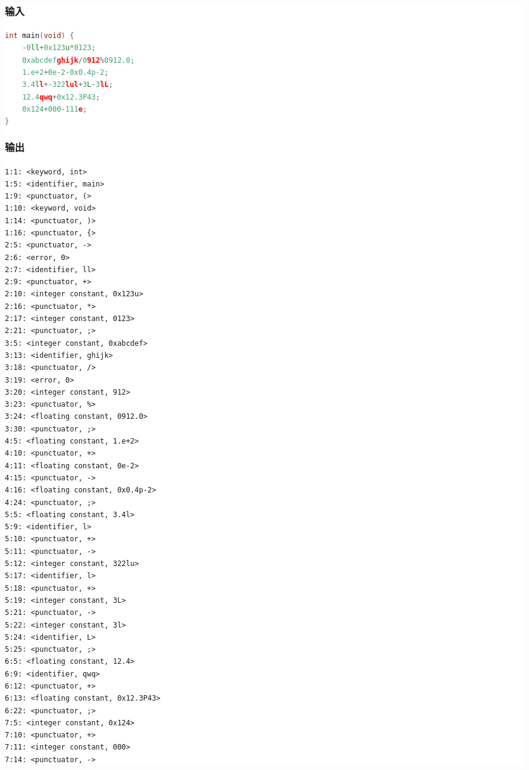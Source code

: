 ### 输入

```c
int main(void) {
    -0ll+0x123u*0123;
    0xabcdefghijk/0912%0912.0;
    1.e+2+0e-2-0x0.4p-2;
    3.4ll+-322lul+3L-3lL;
    12.4qwq+0x12.3P43;
    0x124+000-111e;
}
```

### 输出
```
1:1: <keyword, int>
1:5: <identifier, main>
1:9: <punctuator, (>
1:10: <keyword, void>
1:14: <punctuator, )>
1:16: <punctuator, {>
2:5: <punctuator, ->
2:6: <error, 0>
2:7: <identifier, ll>
2:9: <punctuator, +>
2:10: <integer constant, 0x123u>
2:16: <punctuator, *>
2:17: <integer constant, 0123>
2:21: <punctuator, ;>
3:5: <integer constant, 0xabcdef>
3:13: <identifier, ghijk>
3:18: <punctuator, />
3:19: <error, 0>
3:20: <integer constant, 912>
3:23: <punctuator, %>
3:24: <floating constant, 0912.0>
3:30: <punctuator, ;>
4:5: <floating constant, 1.e+2>
4:10: <punctuator, +>
4:11: <floating constant, 0e-2>
4:15: <punctuator, ->
4:16: <floating constant, 0x0.4p-2>
4:24: <punctuator, ;>
5:5: <floating constant, 3.4l>
5:9: <identifier, l>
5:10: <punctuator, +>
5:11: <punctuator, ->
5:12: <integer constant, 322lu>
5:17: <identifier, l>
5:18: <punctuator, +>
5:19: <integer constant, 3L>
5:21: <punctuator, ->
5:22: <integer constant, 3l>
5:24: <identifier, L>
5:25: <punctuator, ;>
6:5: <floating constant, 12.4>
6:9: <identifier, qwq>
6:12: <punctuator, +>
6:13: <floating constant, 0x12.3P43>
6:22: <punctuator, ;>
7:5: <integer constant, 0x124>
7:10: <punctuator, +>
7:11: <integer constant, 000>
7:14: <punctuator, ->
```
